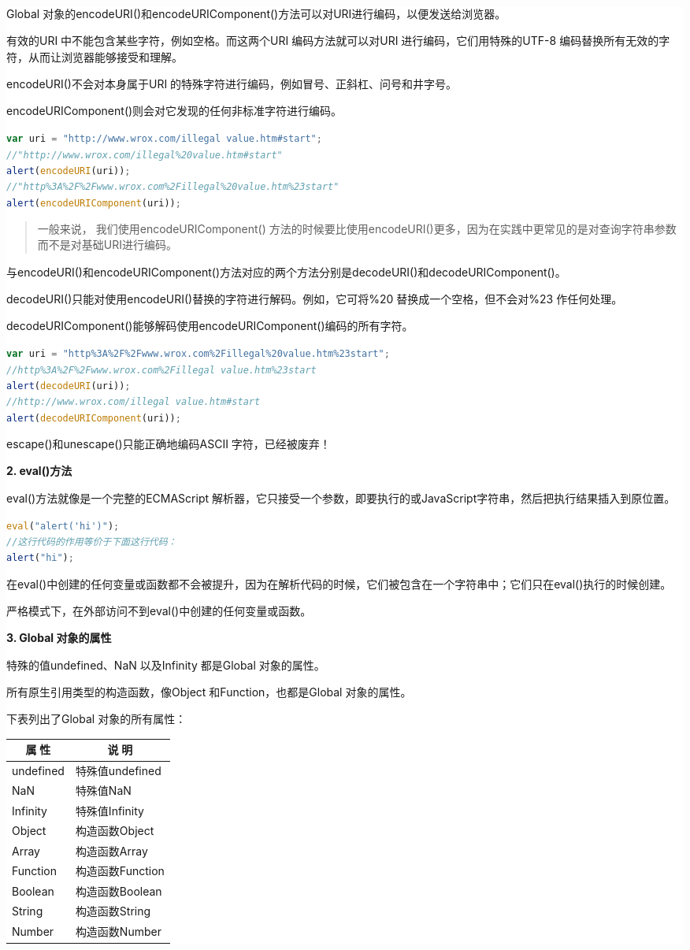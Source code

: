 Global 对象的encodeURI()和encodeURIComponent()方法可以对URI进行编码，以便发送给浏览器。

有效的URI 中不能包含某些字符，例如空格。而这两个URI 编码方法就可以对URI 进行编码，它们用特殊的UTF-8 编码替换所有无效的字符，从而让浏览器能够接受和理解。

encodeURI()不会对本身属于URI 的特殊字符进行编码，例如冒号、正斜杠、问号和井字号。

encodeURIComponent()则会对它发现的任何非标准字符进行编码。

```javascript
var uri = "http://www.wrox.com/illegal value.htm#start";
//"http://www.wrox.com/illegal%20value.htm#start"
alert(encodeURI(uri));
//"http%3A%2F%2Fwww.wrox.com%2Fillegal%20value.htm%23start"
alert(encodeURIComponent(uri));
```

> 一般来说， 我们使用encodeURIComponent() 方法的时候要比使用encodeURI()更多，因为在实践中更常见的是对查询字符串参数而不是对基础URI进行编码。

与encodeURI()和encodeURIComponent()方法对应的两个方法分别是decodeURI()和decodeURIComponent()。

decodeURI()只能对使用encodeURI()替换的字符进行解码。例如，它可将%20 替换成一个空格，但不会对%23 作任何处理。

decodeURIComponent()能够解码使用encodeURIComponent()编码的所有字符。

```javascript
var uri = "http%3A%2F%2Fwww.wrox.com%2Fillegal%20value.htm%23start";
//http%3A%2F%2Fwww.wrox.com%2Fillegal value.htm%23start
alert(decodeURI(uri));
//http://www.wrox.com/illegal value.htm#start
alert(decodeURIComponent(uri));
```

escape()和unescape()只能正确地编码ASCII 字符，已经被废弃！

**2. eval()方法**

eval()方法就像是一个完整的ECMAScript 解析器，它只接受一个参数，即要执行的或JavaScript字符串，然后把执行结果插入到原位置。

```javascript
eval("alert('hi')");
//这行代码的作用等价于下面这行代码：
alert("hi");
```

在eval()中创建的任何变量或函数都不会被提升，因为在解析代码的时候，它们被包含在一个字符串中；它们只在eval()执行的时候创建。

严格模式下，在外部访问不到eval()中创建的任何变量或函数。

**3. Global 对象的属性**

特殊的值undefined、NaN 以及Infinity 都是Global 对象的属性。

所有原生引用类型的构造函数，像Object 和Function，也都是Global 对象的属性。

下表列出了Global 对象的所有属性：

| 属 性          | 说 明                  |
| -------------- | ---------------------- |
| undefined      | 特殊值undefined        |
| NaN            | 特殊值NaN              |
| Infinity       | 特殊值Infinity         |
| Object         | 构造函数Object         |
| Array          | 构造函数Array          |
| Function       | 构造函数Function       |
| Boolean        | 构造函数Boolean        |
| String         | 构造函数String         |
| Number         | 构造函数Number         |